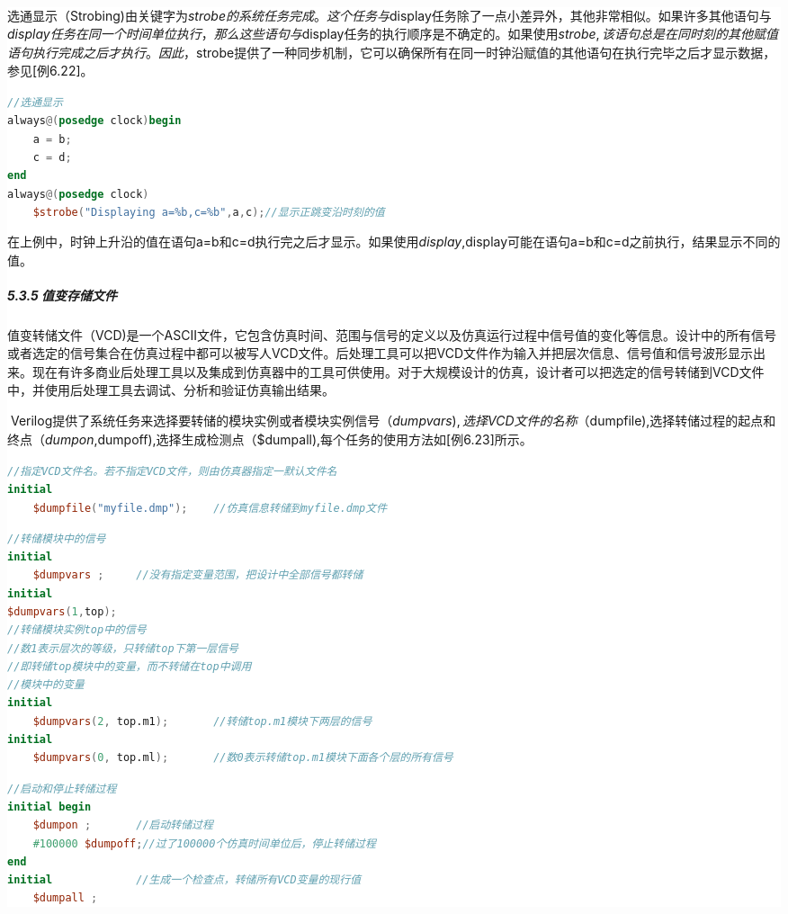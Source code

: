 选通显示（Strobing)由关键字为$strobe的系统任务完成。这个任务与$display任务除了一点小差异外，其他非常相似。如果许多其他语句与$display任务在同一个时间单位执行，那么这些语句与$display任务的执行顺序是不确定的。如果使用$strobe,该语句总是在同时刻的其他赋值语句执行完成之后才执行。因此，$strobe提供了一种同步机制，它可以确保所有在同一时钟沿赋值的其他语句在执行完毕之后才显示数据，参见[例6.22]。

```verilog
//选通显示
always@(posedge clock)begin
	a = b;
	c = d;
end
always@(posedge clock)
	$strobe("Displaying a=%b,c=%b",a,c);//显示正跳变沿时刻的值
```

在上例中，时钟上升沿的值在语句a=b和c=d执行完之后才显示。如果使用$display,$display可能在语句a=b和c=d之前执行，结果显示不同的值。

##### 5.3.5 值变存储文件

​		值变转储文件（VCD)是一个ASCII文件，它包含仿真时间、范围与信号的定义以及仿真运行过程中信号值的变化等信息。设计中的所有信号或者选定的信号集合在仿真过程中都可以被写人VCD文件。后处理工具可以把VCD文件作为输入并把层次信息、信号值和信号波形显示出来。现在有许多商业后处理工具以及集成到仿真器中的工具可供使用。对于大规模设计的仿真，设计者可以把选定的信号转储到VCD文件中，并使用后处理工具去调试、分析和验证仿真输出结果。

​		Verilog提供了系统任务来选择要转储的模块实例或者模块实例信号（$dumpvars),选择VCD文件的名称（$dumpfile),选择转储过程的起点和终点（$dumpon,$dumpoff),选择生成检测点（$dumpall),每个任务的使用方法如[例6.23]所示。

```verilog
//指定VCD文件名。若不指定VCD文件，则由仿真器指定一默认文件名
initial
	$dumpfile("myfile.dmp");	//仿真信息转储到myfile.dmp文件
```

```verilog
//转储模块中的信号
initial
	$dumpvars ;		//没有指定变量范围，把设计中全部信号都转储
initial
$dumpvars(1,top);
//转储模块实例top中的信号
//数1表示层次的等级，只转储top下第一层信号
//即转储top模块中的变量，而不转储在top中调用
//模块中的变量
initial
    $dumpvars(2, top.m1);		//转储top.m1模块下两层的信号
initial
	$dumpvars(0, top.ml);		//数0表示转储top.m1模块下面各个层的所有信号
```

```verilog
//启动和停止转储过程
initial begin
	$dumpon ;		//启动转储过程
	#100000 $dumpoff;//过了100000个仿真时间单位后，停止转储过程
end
initial				//生成一个检查点，转储所有VCD变量的现行值
	$dumpall ;
```
